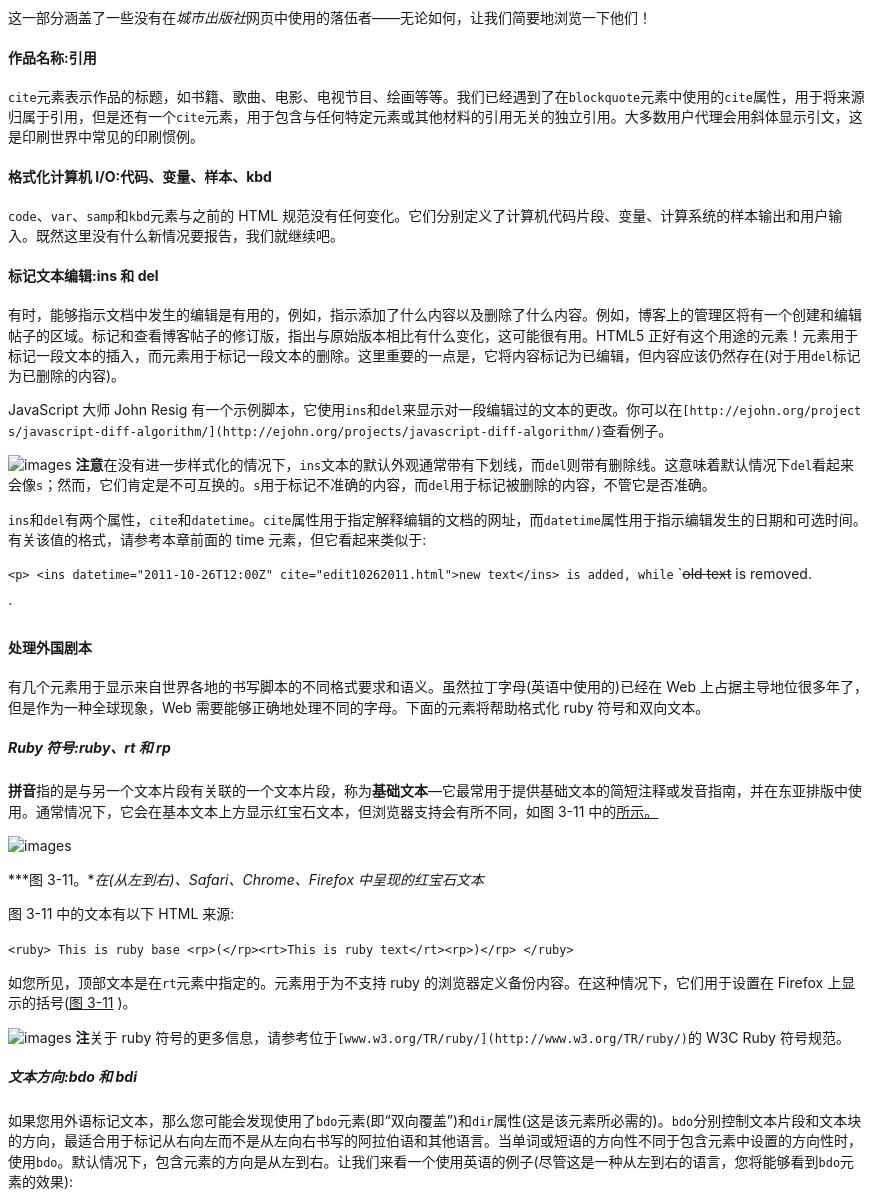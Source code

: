 这一部分涵盖了一些没有在*城市出版社*网页中使用的落伍者——无论如何，让我们简要地浏览一下他们！

#### 作品名称:引用

`cite`元素表示作品的标题，如书籍、歌曲、电影、电视节目、绘画等等。我们已经遇到了在`blockquote`元素中使用的`cite`属性，用于将来源归属于引用，但是还有一个`cite`元素，用于包含与任何特定元素或其他材料的引用无关的独立引用。大多数用户代理会用斜体显示引文，这是印刷世界中常见的印刷惯例。

#### 格式化计算机 I/O:代码、变量、样本、kbd

`code`、`var`、`samp`和`kbd`元素与之前的 HTML 规范没有任何变化。它们分别定义了计算机代码片段、变量、计算系统的样本输出和用户输入。既然这里没有什么新情况要报告，我们就继续吧。

#### 标记文本编辑:ins 和 del

有时，能够指示文档中发生的编辑是有用的，例如，指示添加了什么内容以及删除了什么内容。例如，博客上的管理区将有一个创建和编辑帖子的区域。标记和查看博客帖子的修订版，指出与原始版本相比有什么变化，这可能很有用。HTML5 正好有这个用途的元素！元素用于标记一段文本的插入，而元素用于标记一段文本的删除。这里重要的一点是，它将内容标记为已编辑，但内容应该仍然存在(对于用`del`标记为已删除的内容)。

JavaScript 大师 John Resig 有一个示例脚本，它使用`ins`和`del`来显示对一段编辑过的文本的更改。你可以在`[http://ejohn.org/projects/javascript-diff-algorithm/](http://ejohn.org/projects/javascript-diff-algorithm/)`查看例子。

![images](images/square.jpg) **注意**在没有进一步样式化的情况下，`ins`文本的默认外观通常带有下划线，而`del`则带有删除线。这意味着默认情况下`del`看起来会像`s`；然而，它们肯定是不可互换的。`s`用于标记不准确的内容，而`del`用于标记被删除的内容，不管它是否准确。

`ins`和`del`有两个属性，`cite`和`datetime`。`cite`属性用于指定解释编辑的文档的网址，而`datetime`属性用于指示编辑发生的日期和可选时间。有关该值的格式，请参考本章前面的 time 元素，但它看起来类似于:

`<p>
<ins datetime="2011-10-26T12:00Z" cite="edit10262011.html">new text</ins> is added, while` `<del datetime="2011-10-27T12:30Z" cite="edit10272011.html">old text</del> is removed.
</p>`

#### 处理外国剧本

有几个元素用于显示来自世界各地的书写脚本的不同格式要求和语义。虽然拉丁字母(英语中使用的)已经在 Web 上占据主导地位很多年了，但是作为一种全球现象，Web 需要能够正确地处理不同的字母。下面的元素将帮助格式化 ruby 符号和双向文本。

##### Ruby 符号:ruby、rt 和 rp

**拼音**指的是与另一个文本片段有关联的一个文本片段，称为**基础文本**—它最常用于提供基础文本的简短注释或发音指南，并在东亚排版中使用。通常情况下，它会在基本文本上方显示红宝石文本，但浏览器支持会有所不同，如图 3-11 中的[所示。](#fig_3_11)

![images](images/0311.jpg)

***图 3-11。**在(从左到右)、Safari、Chrome、Firefox 中呈现的红宝石文本*

图 3-11 中的文本有以下 HTML 来源:

`<ruby>
This is ruby base <rp>(</rp><rt>This is ruby text</rt><rp>)</rp>
</ruby>`

如您所见，顶部文本是在`rt`元素中指定的。元素用于为不支持 ruby 的浏览器定义备份内容。在这种情况下，它们用于设置在 Firefox 上显示的括号([图 3-11](#fig_3_11) )。

![images](images/square.jpg) **注**关于 ruby 符号的更多信息，请参考位于`[www.w3.org/TR/ruby/](http://www.w3.org/TR/ruby/)`的 W3C Ruby 符号规范。

##### 文本方向:bdo 和 bdi

如果您用外语标记文本，那么您可能会发现使用了`bdo`元素(即“双向覆盖”)和`dir`属性(这是该元素所必需的)。`bdo`分别控制文本片段和文本块的方向，最适合用于标记从右向左而不是从左向右书写的阿拉伯语和其他语言。当单词或短语的方向性不同于包含元素中设置的方向性时，使用`bdo`。默认情况下，包含元素的方向是从左到右。让我们来看一个使用英语的例子(尽管这是一种从左到右的语言，您将能够看到`bdo`元素的效果):
